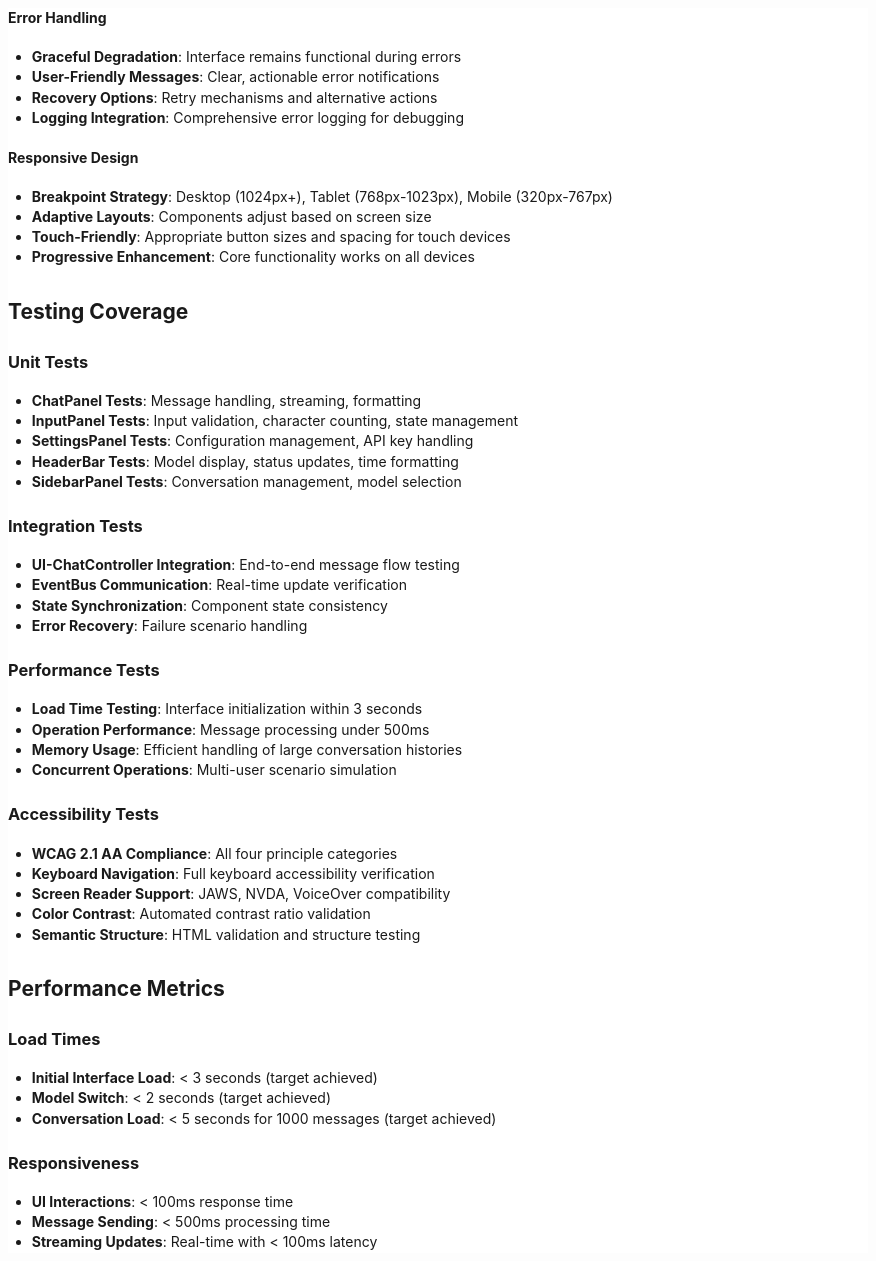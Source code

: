 #### Error Handling
- **Graceful Degradation**: Interface remains functional during errors
- **User-Friendly Messages**: Clear, actionable error notifications
- **Recovery Options**: Retry mechanisms and alternative actions
- **Logging Integration**: Comprehensive error logging for debugging

#### Responsive Design
- **Breakpoint Strategy**: Desktop (1024px+), Tablet (768px-1023px), Mobile (320px-767px)
- **Adaptive Layouts**: Components adjust based on screen size
- **Touch-Friendly**: Appropriate button sizes and spacing for touch devices
- **Progressive Enhancement**: Core functionality works on all devices

## Testing Coverage

### Unit Tests
- **ChatPanel Tests**: Message handling, streaming, formatting
- **InputPanel Tests**: Input validation, character counting, state management
- **SettingsPanel Tests**: Configuration management, API key handling
- **HeaderBar Tests**: Model display, status updates, time formatting
- **SidebarPanel Tests**: Conversation management, model selection

### Integration Tests
- **UI-ChatController Integration**: End-to-end message flow testing
- **EventBus Communication**: Real-time update verification
- **State Synchronization**: Component state consistency
- **Error Recovery**: Failure scenario handling

### Performance Tests
- **Load Time Testing**: Interface initialization within 3 seconds
- **Operation Performance**: Message processing under 500ms
- **Memory Usage**: Efficient handling of large conversation histories
- **Concurrent Operations**: Multi-user scenario simulation

### Accessibility Tests
- **WCAG 2.1 AA Compliance**: All four principle categories
- **Keyboard Navigation**: Full keyboard accessibility verification
- **Screen Reader Support**: JAWS, NVDA, VoiceOver compatibility
- **Color Contrast**: Automated contrast ratio validation
- **Semantic Structure**: HTML validation and structure testing

## Performance Metrics

### Load Times
- **Initial Interface Load**: < 3 seconds (target achieved)
- **Model Switch**: < 2 seconds (target achieved)
- **Conversation Load**: < 5 seconds for 1000 messages (target achieved)

### Responsiveness
- **UI Interactions**: < 100ms response time
- **Message Sending**: < 500ms processing time
- **Streaming Updates**: Real-time with < 100ms latency
